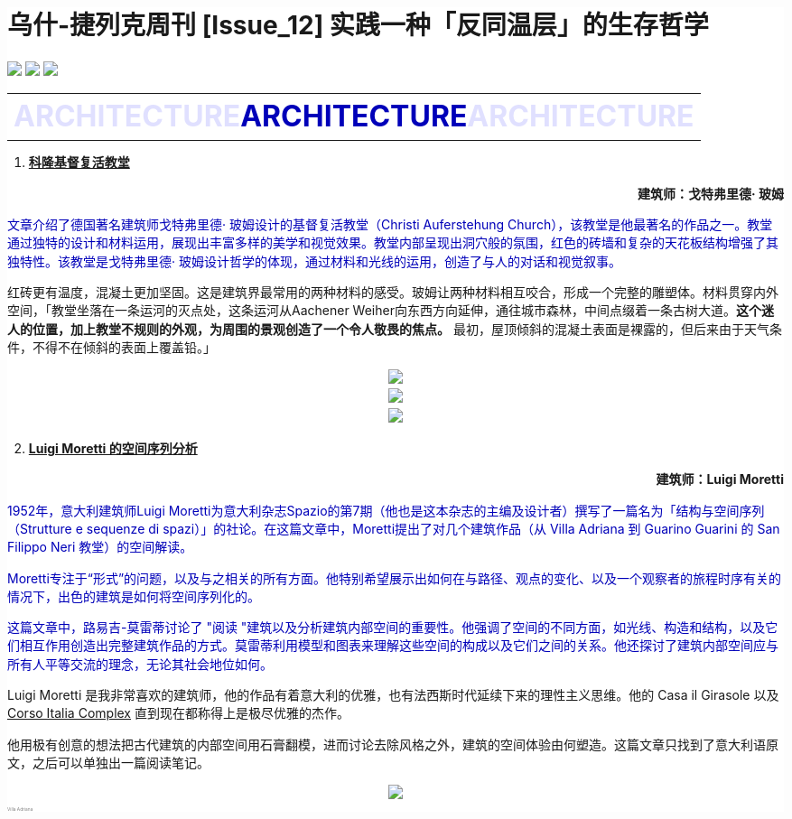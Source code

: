 # 乌什-捷列克周刊 [Issue_12] 实践一种「反同温层」的生存哲学 




<p><img src="https://img.shields.io/badge/last%20modified-2023--Sep--20-ff69b4?style=flat" > <img src="https://img.shields.io/badge/Words-5396-yellow?style=flat" >   <img src="https://img.shields.io/badge/18%20minutes-lightgray?style=flat" ></p>


<table frame=void><tr><td height=1px; bgcolor: transparent><center><font color=e0e0ff size="6"><b>ARCHITECTURE</b><font color=0000B9 size="6"><b>ARCHITECTURE</b><font color=e0e0ff size="6"><b>ARCHITECTURE</b></center></td></tr></table>

1. [**科隆基督复活教堂**](https://mp.weixin.qq.com/s/UxmuLbrDkybxNM3X7YirIQ)

<p align="right"><b>建筑师：戈特弗里德· 玻姆 </b></p>

<font color="0000B9">文章介绍了德国著名建筑师戈特弗里德· 玻姆设计的基督复活教堂（Christi Auferstehung Church），该教堂是他最著名的作品之一。教堂通过独特的设计和材料运用，展现出丰富多样的美学和视觉效果。教堂内部呈现出洞穴般的氛围，红色的砖墙和复杂的天花板结构增强了其独特性。该教堂是戈特弗里德· 玻姆设计哲学的体现，通过材料和光线的运用，创造了与人的对话和视觉叙事。</font>

红砖更有温度，混凝土更加坚固。这是建筑界最常用的两种材料的感受。玻姆让两种材料相互咬合，形成一个完整的雕塑体。材料贯穿内外空间，「教堂坐落在一条运河的灭点处，这条运河从Aachener Weiher向东西方向延伸，通往城市森林，中间点缀着一条古树大道。**这个迷人的位置，加上教堂不规则的外观，为周围的景观创造了一个令人敬畏的焦点。** 最初，屋顶倾斜的混凝土表面是裸露的，但后来由于天气条件，不得不在倾斜的表面上覆盖铅。」

<center><a data-fancybox="gallery" href="https://images-1319077775.cos.ap-guangzhou.myqcloud.com/2023/09/17-22_48_09-20230917224856_8ef.png"><img src="https://images-1319077775.cos.ap-guangzhou.myqcloud.com/2023/09/17-22_48_09-20230917224856_8ef.png"></a></center>

<center><a data-fancybox="gallery" href="https://images-1319077775.cos.ap-guangzhou.myqcloud.com/2023/09/17-22_48_09-20230917224831_f53.png"><img src="https://images-1319077775.cos.ap-guangzhou.myqcloud.com/2023/09/17-22_48_09-20230917224831_f53.png"></a></center>

<center><a data-fancybox="gallery" href="https://images-1319077775.cos.ap-guangzhou.myqcloud.com/2023/09/17-22_46_09-20230917224645_db1.png"><img src="https://images-1319077775.cos.ap-guangzhou.myqcloud.com/2023/09/17-22_46_09-20230917224645_db1.png"></a></center>

2. [**Luigi Moretti 的空间序列分析**](http://www.arcduecitta.it/2015/12/studio-di-spazio-n-7-l-moretti-strutture-e-sequenze-di-spazi/)

<p align="right"><b>建筑师：Luigi Moretti </b></p>

<font color="0000B9">
1952年，意大利建筑师Luigi Moretti为意大利杂志Spazio的第7期（他也是这本杂志的主编及设计者）撰写了一篇名为「结构与空间序列（Strutture e sequenze di spazi）」的社论。在这篇文章中，Moretti提出了对几个建筑作品（从 Villa Adriana 到 Guarino Guarini 的 San Filippo Neri 教堂）的空间解读。

Moretti专注于“形式”的问题，以及与之相关的所有方面。他特别希望展示出如何在与路径、观点的变化、以及一个观察者的旅程时序有关的情况下，出色的建筑是如何将空间序列化的。

这篇文章中，路易吉-莫雷蒂讨论了 "阅读 "建筑以及分析建筑内部空间的重要性。他强调了空间的不同方面，如光线、构造和结构，以及它们相互作用创造出完整建筑作品的方式。莫雷蒂利用模型和图表来理解这些空间的构成以及它们之间的关系。他还探讨了建筑内部空间应与所有人平等交流的理念，无论其社会地位如何。</font>

Luigi Moretti 是我非常喜欢的建筑师，他的作品有着意大利的优雅，也有法西斯时代延续下来的理性主义思维。他的 Casa il Girasole 以及 [Corso Italia Complex](https://www.behance.net/gallery/11712725/DEEPmilano-Luigi-Moretti) 直到现在都称得上是极尽优雅的杰作。

他用极有创意的想法把古代建筑的内部空间用石膏翻模，进而讨论去除风格之外，建筑的空间体验由何塑造。这篇文章只找到了意大利语原文，之后可以单独出一篇阅读笔记。

<center><a data-fancybox="gallery" href="https://images-1319077775.cos.ap-guangzhou.myqcloud.com/2023/09/17-22_55_09-20230917225556_3b7.png"><img src="https://images-1319077775.cos.ap-guangzhou.myqcloud.com/2023/09/17-22_55_09-20230917225556_3b7.png"></a></center>
<style>
p.source {line-height:70%; font-size:0.5vw; color:gray;}
</style>
<p class="source">
Villa Adriana
</p>
